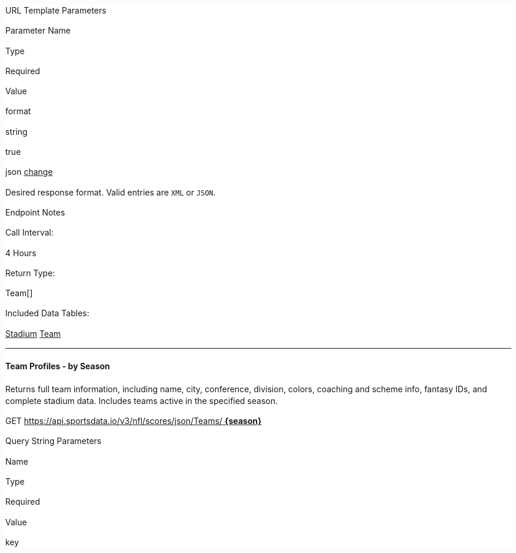 
URL Template Parameters


Parameter Name

Type

Required

Value

format


string


true


json [change](https://sportsdata.io/developers/api-documentation/nfl)

Desired response format. Valid entries are `XML` or `JSON`.

Endpoint Notes

Call Interval:

4 Hours

Return Type:

Team\[\]

Included Data Tables:


[Stadium](https://sportsdata.io/developers/data-dictionary/nfl#stadium) [Team](https://sportsdata.io/developers/data-dictionary/nfl#team)

* * *

#### Team Profiles - by Season

Returns full team information, including name, city, conference, division, colors, coaching and scheme info, fantasy IDs, and complete stadium data. Includes teams active in the specified season.

GET
[https://api.sportsdata.io/v3/nfl/scores/json/Teams/ **{season}**](https://api.sportsdata.io/v3/nfl/scores/json/Teams/%7Bseason%7D)

Query String Parameters


Name

Type

Required

Value

key

